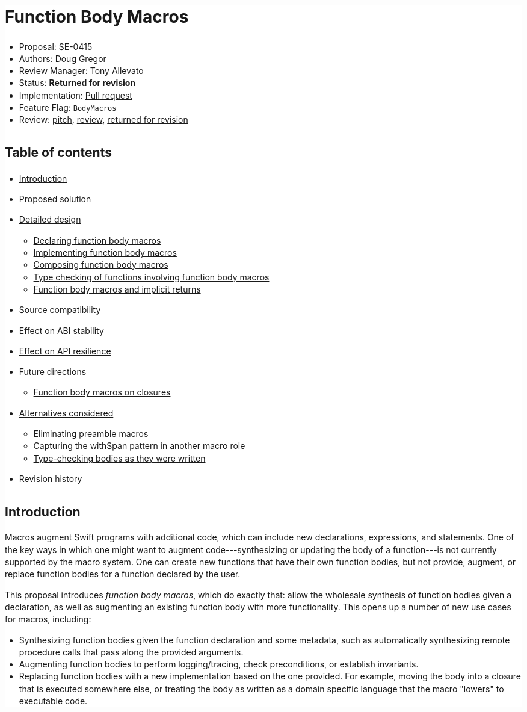 # Function Body Macros

* Proposal: [SE-0415](0415-function-body-macros.md)
* Authors: [Doug Gregor](https://github.com/DougGregor)
* Review Manager: [Tony Allevato](https://github.com/allevato)
* Status: **Returned for revision**
* Implementation: [Pull request](https://github.com/apple/swift/pull/70034)
* Feature Flag: `BodyMacros`
* Review: [pitch](https://forums.swift.org/t/function-body-macros/66471), [review](https://forums.swift.org/t/se-0415-function-body-macros/68847), [returned for revision](https://forums.swift.org/t/returned-for-revision-se-0415-function-body-macros/69114)

## Table of contents

* [Introduction](#introduction)
* [Proposed solution](#proposed-solution)
* [Detailed design](#detailed-design)
   * [Declaring function body macros](#declaring-function-body-macros)
   * [Implementing function body macros](#implementing-function-body-macros)
   * [Composing function body macros](#composing-function-body-macros)
   * [Type checking of functions involving function body macros](#type-checking-of-functions-involving-function-body-macros)
   * [Function body macros and implicit returns](#function-body-macros-and-implicit-returns)
* [Source compatibility](#source-compatibility)
* [Effect on ABI stability](#effect-on-abi-stability)
* [Effect on API resilience](#effect-on-api-resilience)
* [Future directions](#future-directions)
   * [Function body macros on closures](#function-body-macros-on-closures)

* [Alternatives considered](#alternatives-considered)
   * [Eliminating preamble macros](#eliminating-preamble-macros)
   * [Capturing the withSpan pattern in another macro role](#capturing-the-withspan-pattern-in-another-macro-role)
   * [Type-checking bodies as they were written](#type-checking-bodies-as-they-were-written)
* [Revision history](#revision-history)

## Introduction

Macros augment Swift programs with additional code, which can include new declarations, expressions, and statements. One of the key ways in which one might want to augment code---synthesizing or updating the body of a function---is not currently supported by the macro system. One can create new functions that have their own function bodies, but not provide, augment, or replace function bodies for a function declared by the user.

This proposal introduces *function body macros*, which do exactly that: allow the wholesale synthesis of function bodies given a declaration, as well as augmenting an existing function body with more functionality. This opens up a number of new use cases for macros, including:

* Synthesizing function bodies given the function declaration and some metadata, such as automatically synthesizing remote procedure calls that pass along the provided arguments.
* Augmenting function bodies to perform logging/tracing, check preconditions, or establish invariants.
* Replacing function bodies with a new implementation based on the one provided. For example, moving the body into a closure that is executed somewhere else, or treating the body as written as a domain specific language that the macro "lowers" to executable code.
